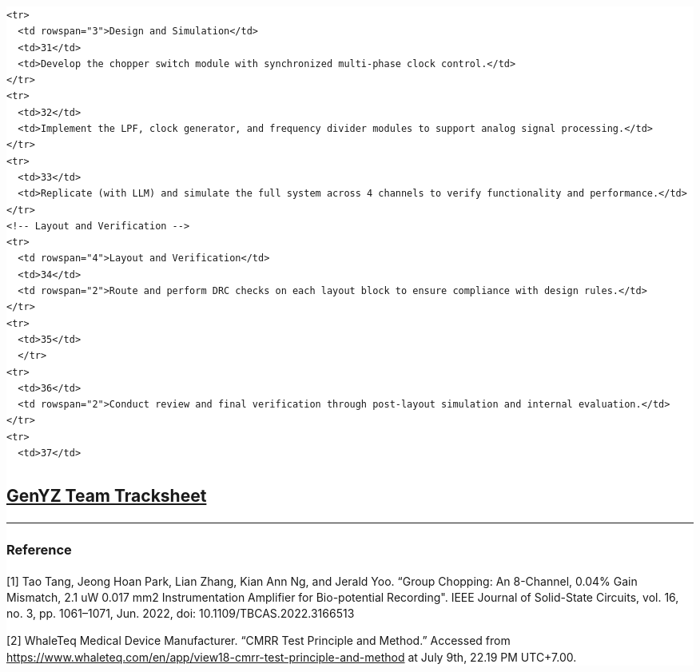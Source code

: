     <tr>
      <td rowspan="3">Design and Simulation</td>
      <td>31</td>
      <td>Develop the chopper switch module with synchronized multi-phase clock control.</td>
    </tr>
    <tr>
      <td>32</td>
      <td>Implement the LPF, clock generator, and frequency divider modules to support analog signal processing.</td>
    </tr>
    <tr>
      <td>33</td>
      <td>Replicate (with LLM) and simulate the full system across 4 channels to verify functionality and performance.</td>
    </tr>
    <!-- Layout and Verification -->
    <tr>
      <td rowspan="4">Layout and Verification</td>
      <td>34</td>
      <td rowspan="2">Route and perform DRC checks on each layout block to ensure compliance with design rules.</td>
    </tr>
    <tr>
      <td>35</td>
      </tr>
    <tr>
      <td>36</td>
      <td rowspan="2">Conduct review and final verification through post-layout simulation and internal evaluation.</td>
    </tr>
    <tr>
      <td>37</td>
</tr>
  </tbody>
</table>

</div>

## [GenYZ Team Tracksheet](https://docs.google.com/spreadsheets/d/1Lt7VIuRgg6ifpHQ2P5A1QMIH-cknrxcGIBxvP4BVC10/edit?gid=0#gid=0)
  
---
### **Reference**

[1] Tao Tang, Jeong Hoan Park, Lian Zhang, Kian Ann Ng, and Jerald Yoo. “Group Chopping: An 8-Channel, 0.04% Gain Mismatch, 2.1 uW 0.017 mm2 Instrumentation Amplifier for Bio-potential Recording". IEEE Journal of Solid-State Circuits, vol. 16, no. 3, pp. 1061–1071, Jun. 2022, doi: 10.1109/TBCAS.2022.3166513


[2] WhaleTeq Medical Device Manufacturer. “CMRR Test Principle and Method.” Accessed from https://www.whaleteq.com/en/app/view18-cmrr-test-principle-and-method at July 9th, 22.19 PM UTC+7.00.
